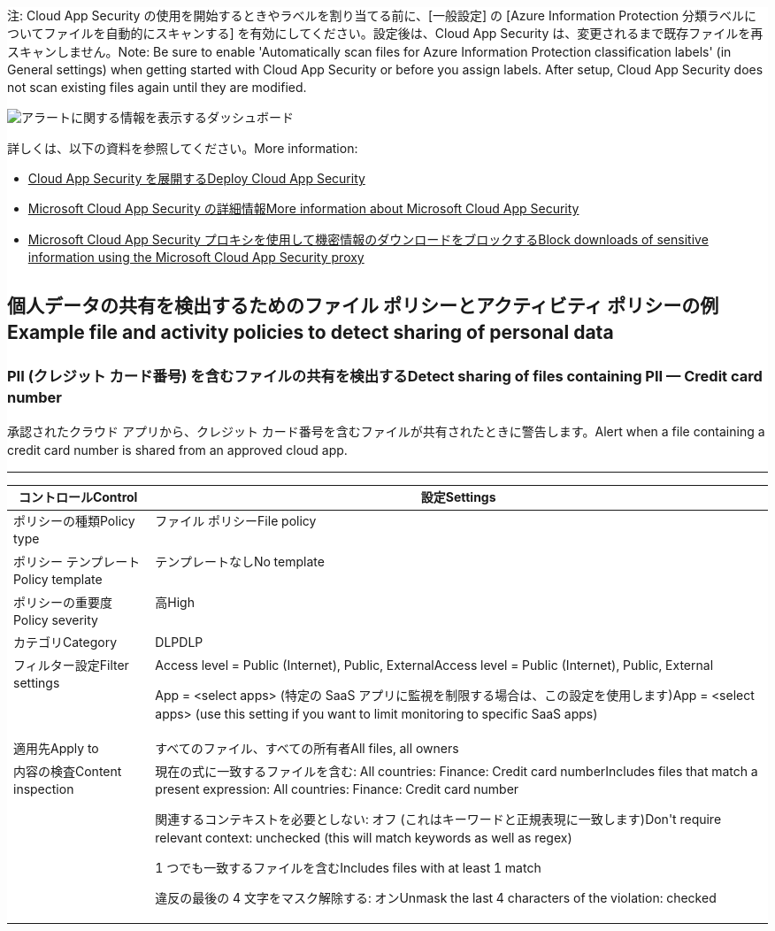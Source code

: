 <span data-ttu-id="fc0d7-p115">注: Cloud App Security の使用を開始するときやラベルを割り当てる前に、[一般設定] の [Azure Information Protection 分類ラベルについてファイルを自動的にスキャンする] を有効にしてください。設定後は、Cloud App Security は、変更されるまで既存ファイルを再スキャンしません。</span><span class="sxs-lookup"><span data-stu-id="fc0d7-p115">Note: Be sure to enable 'Automatically scan files for Azure Information Protection classification labels' (in General settings) when getting started with Cloud App Security or before you assign labels. After setup, Cloud App Security does not scan existing files again until they are modified.</span></span>

![アラートに関する情報を表示するダッシュボード](../../media/Monitor-for-leaks-of-personal-data-image4.png)

<span data-ttu-id="fc0d7-177">詳しくは、以下の資料を参照してください。</span><span class="sxs-lookup"><span data-stu-id="fc0d7-177">More information:</span></span>

- [<span data-ttu-id="fc0d7-178">Cloud App Security を展開する</span><span class="sxs-lookup"><span data-stu-id="fc0d7-178">Deploy Cloud App Security</span></span>](https://docs.microsoft.com/cloud-app-security/getting-started-with-cloud-app-security)

- [<span data-ttu-id="fc0d7-179">Microsoft Cloud App Security の詳細情報</span><span class="sxs-lookup"><span data-stu-id="fc0d7-179">More information about Microsoft Cloud App Security</span></span>](https://www.microsoft.com/cloud-platform/cloud-app-security)

- [<span data-ttu-id="fc0d7-180">Microsoft Cloud App Security プロキシを使用して機密情報のダウンロードをブロックする</span><span class="sxs-lookup"><span data-stu-id="fc0d7-180">Block downloads of sensitive information using the Microsoft Cloud App Security proxy</span></span>](https://docs.microsoft.com/cloud-app-security/use-case-proxy-block-session-aad)

## <a name="example-file-and-activity-policies-to-detect-sharing-of-personal-data"></a><span data-ttu-id="fc0d7-181">個人データの共有を検出するためのファイル ポリシーとアクティビティ ポリシーの例</span><span class="sxs-lookup"><span data-stu-id="fc0d7-181">Example file and activity policies to detect sharing of personal data</span></span>

### <a name="detect-sharing-of-files-containing-pii--credit-card-number"></a><span data-ttu-id="fc0d7-182">PII (クレジット カード番号) を含むファイルの共有を検出する</span><span class="sxs-lookup"><span data-stu-id="fc0d7-182">Detect sharing of files containing PII — Credit card number</span></span>

<span data-ttu-id="fc0d7-183">承認されたクラウド アプリから、クレジット カード番号を含むファイルが共有されたときに警告します。</span><span class="sxs-lookup"><span data-stu-id="fc0d7-183">Alert when a file containing a credit card number is shared from an approved cloud app.</span></span>

****

|<span data-ttu-id="fc0d7-184">コントロール</span><span class="sxs-lookup"><span data-stu-id="fc0d7-184">Control</span></span>|<span data-ttu-id="fc0d7-185">設定</span><span class="sxs-lookup"><span data-stu-id="fc0d7-185">Settings</span></span>|
|---|---|
|<span data-ttu-id="fc0d7-186">ポリシーの種類</span><span class="sxs-lookup"><span data-stu-id="fc0d7-186">Policy type</span></span>|<span data-ttu-id="fc0d7-187">ファイル ポリシー</span><span class="sxs-lookup"><span data-stu-id="fc0d7-187">File policy</span></span>|
|<span data-ttu-id="fc0d7-188">ポリシー テンプレート</span><span class="sxs-lookup"><span data-stu-id="fc0d7-188">Policy template</span></span>|<span data-ttu-id="fc0d7-189">テンプレートなし</span><span class="sxs-lookup"><span data-stu-id="fc0d7-189">No template</span></span>|
|<span data-ttu-id="fc0d7-190">ポリシーの重要度</span><span class="sxs-lookup"><span data-stu-id="fc0d7-190">Policy severity</span></span>|<span data-ttu-id="fc0d7-191">高</span><span class="sxs-lookup"><span data-stu-id="fc0d7-191">High</span></span>|
|<span data-ttu-id="fc0d7-192">カテゴリ</span><span class="sxs-lookup"><span data-stu-id="fc0d7-192">Category</span></span>|<span data-ttu-id="fc0d7-193">DLP</span><span class="sxs-lookup"><span data-stu-id="fc0d7-193">DLP</span></span>|
|<span data-ttu-id="fc0d7-194">フィルター設定</span><span class="sxs-lookup"><span data-stu-id="fc0d7-194">Filter settings</span></span>|<span data-ttu-id="fc0d7-195">Access level = Public (Internet), Public, External</span><span class="sxs-lookup"><span data-stu-id="fc0d7-195">Access level = Public (Internet), Public, External</span></span> <p> <span data-ttu-id="fc0d7-196">App = \<select apps\> (特定の SaaS アプリに監視を制限する場合は、この設定を使用します)</span><span class="sxs-lookup"><span data-stu-id="fc0d7-196">App = \<select apps\> (use this setting if you want to limit monitoring to specific SaaS apps)</span></span>|
|<span data-ttu-id="fc0d7-197">適用先</span><span class="sxs-lookup"><span data-stu-id="fc0d7-197">Apply to</span></span>|<span data-ttu-id="fc0d7-198">すべてのファイル、すべての所有者</span><span class="sxs-lookup"><span data-stu-id="fc0d7-198">All files, all owners</span></span>|
|<span data-ttu-id="fc0d7-199">内容の検査</span><span class="sxs-lookup"><span data-stu-id="fc0d7-199">Content inspection</span></span>|<span data-ttu-id="fc0d7-200">現在の式に一致するファイルを含む: All countries: Finance: Credit card number</span><span class="sxs-lookup"><span data-stu-id="fc0d7-200">Includes files that match a present expression: All countries: Finance: Credit card number</span></span> <p> <span data-ttu-id="fc0d7-201">関連するコンテキストを必要としない: オフ (これはキーワードと正規表現に一致します)</span><span class="sxs-lookup"><span data-stu-id="fc0d7-201">Don't require relevant context: unchecked (this will match keywords as well as regex)</span></span> <p> <span data-ttu-id="fc0d7-202">1 つでも一致するファイルを含む</span><span class="sxs-lookup"><span data-stu-id="fc0d7-202">Includes files with at least 1 match</span></span> <p> <span data-ttu-id="fc0d7-203">違反の最後の 4 文字をマスク解除する: オン</span><span class="sxs-lookup"><span data-stu-id="fc0d7-203">Unmask the last 4 characters of the violation: checked</span></span>|